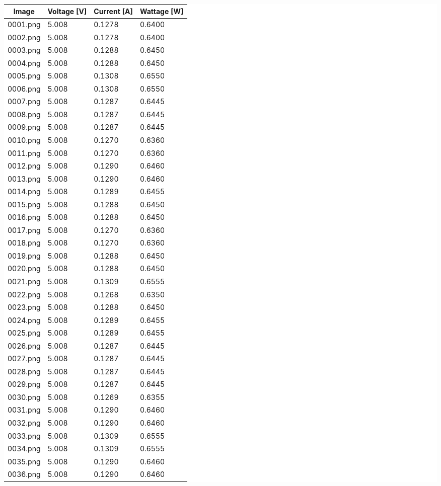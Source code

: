 | Image | Voltage [V] | Current [A] | Wattage [W] |
|-------|-------------|-------------|-------------|
| 0001.png | 5.008 | 0.1278 | 0.6400 |
| 0002.png | 5.008 | 0.1278 | 0.6400 |
| 0003.png | 5.008 | 0.1288 | 0.6450 |
| 0004.png | 5.008 | 0.1288 | 0.6450 |
| 0005.png | 5.008 | 0.1308 | 0.6550 |
| 0006.png | 5.008 | 0.1308 | 0.6550 |
| 0007.png | 5.008 | 0.1287 | 0.6445 |
| 0008.png | 5.008 | 0.1287 | 0.6445 |
| 0009.png | 5.008 | 0.1287 | 0.6445 |
| 0010.png | 5.008 | 0.1270 | 0.6360 |
| 0011.png | 5.008 | 0.1270 | 0.6360 |
| 0012.png | 5.008 | 0.1290 | 0.6460 |
| 0013.png | 5.008 | 0.1290 | 0.6460 |
| 0014.png | 5.008 | 0.1289 | 0.6455 |
| 0015.png | 5.008 | 0.1288 | 0.6450 |
| 0016.png | 5.008 | 0.1288 | 0.6450 |
| 0017.png | 5.008 | 0.1270 | 0.6360 |
| 0018.png | 5.008 | 0.1270 | 0.6360 |
| 0019.png | 5.008 | 0.1288 | 0.6450 |
| 0020.png | 5.008 | 0.1288 | 0.6450 |
| 0021.png | 5.008 | 0.1309 | 0.6555 |
| 0022.png | 5.008 | 0.1268 | 0.6350 |
| 0023.png | 5.008 | 0.1288 | 0.6450 |
| 0024.png | 5.008 | 0.1289 | 0.6455 |
| 0025.png | 5.008 | 0.1289 | 0.6455 |
| 0026.png | 5.008 | 0.1287 | 0.6445 |
| 0027.png | 5.008 | 0.1287 | 0.6445 |
| 0028.png | 5.008 | 0.1287 | 0.6445 |
| 0029.png | 5.008 | 0.1287 | 0.6445 |
| 0030.png | 5.008 | 0.1269 | 0.6355 |
| 0031.png | 5.008 | 0.1290 | 0.6460 |
| 0032.png | 5.008 | 0.1290 | 0.6460 |
| 0033.png | 5.008 | 0.1309 | 0.6555 |
| 0034.png | 5.008 | 0.1309 | 0.6555 |
| 0035.png | 5.008 | 0.1290 | 0.6460 |
| 0036.png | 5.008 | 0.1290 | 0.6460 |